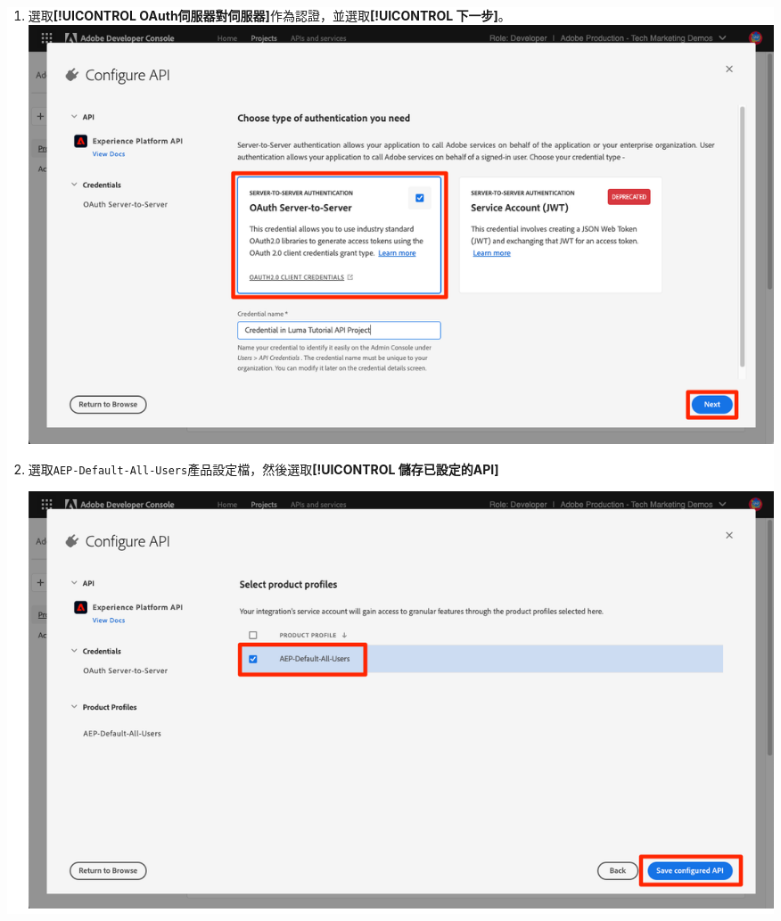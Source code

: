 1. 選取&#x200B;**[!UICONTROL OAuth伺服器對伺服器]**&#x200B;作為認證，並選取&#x200B;**[!UICONTROL 下一步]**。
   ![選取OAuth伺服器對伺服器](assets/adobeio-choose-auth.png)

1. 選取`AEP-Default-All-Users`產品設定檔，然後選取&#x200B;**[!UICONTROL 儲存已設定的API]**

   ![選取產品設定檔](assets/adobeio-selectProductProfile.png)
